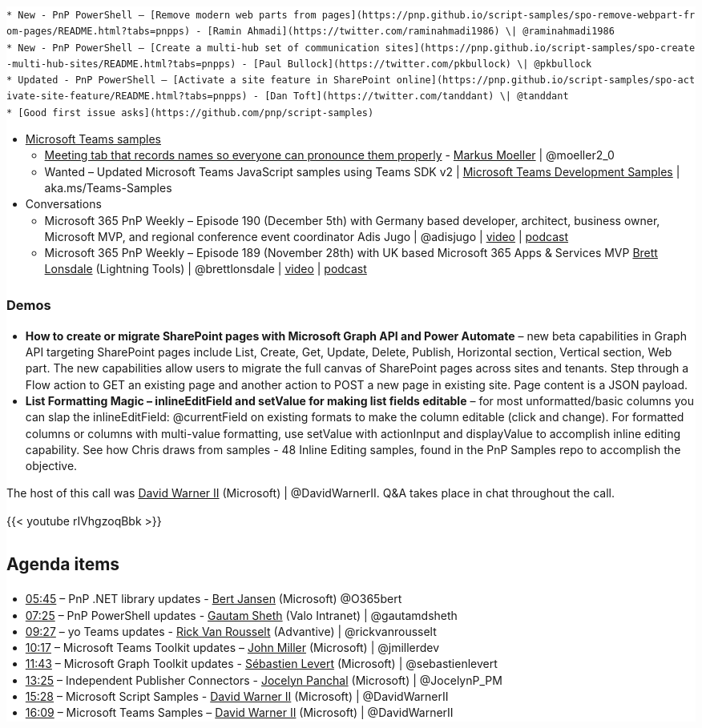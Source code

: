     * New - PnP PowerShell – [Remove modern web parts from pages](https://pnp.github.io/script-samples/spo-remove-webpart-from-pages/README.html?tabs=pnpps) - [Ramin Ahmadi](https://twitter.com/raminahmadi1986) \| @raminahmadi1986
    * New - PnP PowerShell – [Create a multi-hub set of communication sites](https://pnp.github.io/script-samples/spo-create-multi-hub-sites/README.html?tabs=pnpps) - [Paul Bullock](https://twitter.com/pkbullock) \| @pkbullock
    * Updated - PnP PowerShell – [Activate a site feature in SharePoint online](https://pnp.github.io/script-samples/spo-activate-site-feature/README.html?tabs=pnpps) - [Dan Toft](https://twitter.com/tanddant) \| @tanddant
    * [Good first issue asks](https://github.com/pnp/script-samples)
* [Microsoft Teams samples](https://pnp.github.io/teams-dev-samples/)
    * [Meeting tab that records names so everyone can pronounce them properly](https://github.com/pnp/teams-dev-samples/tree/main/samples/tab-meeting-record-name) - [Markus Moeller](https://twitter.com/moeller2_0) \| @moeller2_0
    * Wanted – Updated Microsoft Teams JavaScript samples using Teams SDK v2 \| [Microsoft Teams Development Samples](https://pnp.github.io/teams-dev-samples/) \| aka.ms/Teams-Samples
* Conversations
    * Microsoft 365 PnP Weekly – Episode 190 (December 5th) with Germany based developer, architect, business owner, Microsoft MVP, and regional conference event coordinator Adis Jugo \| @adisjugo \| [video](https://pnp.github.io/blog/microsoft-365-pnp-weekly/episode-190/) \| [podcast](https://www.podbean.com/media/share/pb-bfn9g-1330430)
    * Microsoft 365 PnP Weekly – Episode 189 (November 28th) with UK based Microsoft 365 Apps & Services MVP [Brett Lonsdale](https://twitter.com/brettlonsdale) (Lightning Tools) \| @brettlonsdale \| [video](https://pnp.github.io/blog/microsoft-365-pnp-weekly/episode-188/) \| [podcast](https://www.podbean.com/media/share/pb-y67zr-1327137)

### Demos

* **How to create or migrate SharePoint pages with Microsoft Graph API and Power Automate** – new beta capabilities in Graph API targeting SharePoint pages include List, Create, Get, Update, Delete, Publish, Horizontal section, Vertical section, Web part. The new capabilities allow users to migrate the full canvas of SharePoint pages across sites and tenants. Step through a Flow action to GET an existing page and another action to POST a new page in existing site. Page content is a JSON payload.
* **List Formatting Magic – inlineEditField and setValue for making list fields editable** – for most unformatted/basic columns you can slap the inlineEditField: @currentField on existing formats to make the column editable (click and change). For formatted columns or columns with multi-value formatting, use setValue with actionInput and displayValue to accomplish inline editing capability. See how Chris draws from samples - 48 Inline Editing samples, found in the PnP Samples repo to accomplish the objective.

The host of this call was [David Warner II](http://twitter.com/DavidWarnerII) (Microsoft) \| @DavidWarnerII. Q&A takes place in chat throughout the call.

{{< youtube rIVhgzoqBbk >}}

## Agenda items

* [05:45](https://youtu.be/rIVhgzoqBbk?t=345) – PnP .NET library updates - [Bert Jansen](http://twitter.com/O365bert) (Microsoft) @O365bert
* [07:25](https://youtu.be/rIVhgzoqBbk?t=445) – PnP PowerShell updates - [Gautam Sheth](http://twitter.com/gautamdsheth) (Valo Intranet) \| @gautamdsheth
* [09:27](https://youtu.be/rIVhgzoqBbk?t=567) – yo Teams updates - [Rick Van Rousselt](http://twitter.com/rickvanrousselt) (Advantive) \| @rickvanrousselt
* [10:17](https://youtu.be/rIVhgzoqBbk?t=617) – Microsoft Teams Toolkit updates – [John Miller](https://twitter.com/jmillerdev) (Microsoft) \| @jmillerdev
* [11:43](https://youtu.be/rIVhgzoqBbk?t=703) – Microsoft Graph Toolkit updates - [Sébastien Levert](http://twitter.com/sebastienlevert) (Microsoft) \| @sebastienlevert
* [13:25](https://youtu.be/rIVhgzoqBbk?t=805) – Independent Publisher Connectors - [Jocelyn Panchal](https://twitter.com/JocelynP_PM) (Microsoft) \| @JocelynP_PM
* [15:28](https://youtu.be/rIVhgzoqBbk?t=928) – Microsoft Script Samples - [David Warner II](http://twitter.com/DavidWarnerII) (Microsoft) \| @DavidWarnerII
* [16:09](https://youtu.be/rIVhgzoqBbk?t=969) – Microsoft Teams Samples – [David Warner II](http://twitter.com/DavidWarnerII) (Microsoft) \| @DavidWarnerII